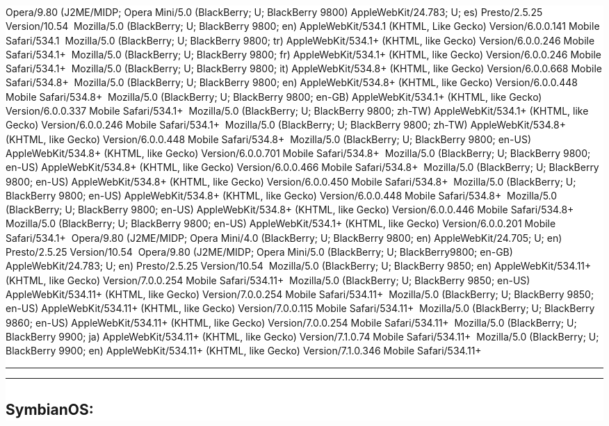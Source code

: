 Opera/9.80 (J2ME/MIDP; Opera Mini/5.0 (BlackBerry; U; BlackBerry 9800) AppleWebKit/24.783; U; es) Presto/2.5.25 Version/10.54 
Mozilla/5.0 (BlackBerry; U; BlackBerry 9800; en) AppleWebKit/534.1 (KHTML, Like Gecko) Version/6.0.0.141 Mobile Safari/534.1 
Mozilla/5.0 (BlackBerry; U; BlackBerry 9800; tr) AppleWebKit/534.1+ (KHTML, like Gecko) Version/6.0.0.246 Mobile Safari/534.1+ 
Mozilla/5.0 (BlackBerry; U; BlackBerry 9800; fr) AppleWebKit/534.1+ (KHTML, like Gecko) Version/6.0.0.246 Mobile Safari/534.1+ 
Mozilla/5.0 (BlackBerry; U; BlackBerry 9800; it) AppleWebKit/534.8+ (KHTML, like Gecko) Version/6.0.0.668 Mobile Safari/534.8+ 
Mozilla/5.0 (BlackBerry; U; BlackBerry 9800; en) AppleWebKit/534.8+ (KHTML, like Gecko) Version/6.0.0.448 Mobile Safari/534.8+ 
Mozilla/5.0 (BlackBerry; U; BlackBerry 9800; en-GB) AppleWebKit/534.1+ (KHTML, like Gecko) Version/6.0.0.337 Mobile Safari/534.1+ 
Mozilla/5.0 (BlackBerry; U; BlackBerry 9800; zh-TW) AppleWebKit/534.1+ (KHTML, like Gecko) Version/6.0.0.246 Mobile Safari/534.1+ 
Mozilla/5.0 (BlackBerry; U; BlackBerry 9800; zh-TW) AppleWebKit/534.8+ (KHTML, like Gecko) Version/6.0.0.448 Mobile Safari/534.8+ 
Mozilla/5.0 (BlackBerry; U; BlackBerry 9800; en-US) AppleWebKit/534.8+ (KHTML, like Gecko) Version/6.0.0.701 Mobile Safari/534.8+ 
Mozilla/5.0 (BlackBerry; U; BlackBerry 9800; en-US) AppleWebKit/534.8+ (KHTML, like Gecko) Version/6.0.0.466 Mobile Safari/534.8+ 
Mozilla/5.0 (BlackBerry; U; BlackBerry 9800; en-US) AppleWebKit/534.8+ (KHTML, like Gecko) Version/6.0.0.450 Mobile Safari/534.8+ 
Mozilla/5.0 (BlackBerry; U; BlackBerry 9800; en-US) AppleWebKit/534.8+ (KHTML, like Gecko) Version/6.0.0.448 Mobile Safari/534.8+ 
Mozilla/5.0 (BlackBerry; U; BlackBerry 9800; en-US) AppleWebKit/534.8+ (KHTML, like Gecko) Version/6.0.0.446 Mobile Safari/534.8+ 
Mozilla/5.0 (BlackBerry; U; BlackBerry 9800; en-US) AppleWebKit/534.1+ (KHTML, like Gecko) Version/6.0.0.201 Mobile Safari/534.1+ 
Opera/9.80 (J2ME/MIDP; Opera Mini/4.0 (BlackBerry; U; BlackBerry 9800; en) AppleWebKit/24.705; U; en) Presto/2.5.25 Version/10.54 
Opera/9.80 (J2ME/MIDP; Opera Mini/5.0 (BlackBerry; U; BlackBerry9800; en-GB) AppleWebKit/24.783; U; en) Presto/2.5.25 Version/10.54 
Mozilla/5.0 (BlackBerry; U; BlackBerry 9850; en) AppleWebKit/534.11+ (KHTML, like Gecko) Version/7.0.0.254 Mobile Safari/534.11+ 
Mozilla/5.0 (BlackBerry; U; BlackBerry 9850; en-US) AppleWebKit/534.11+ (KHTML, like Gecko) Version/7.0.0.254 Mobile Safari/534.11+ 
Mozilla/5.0 (BlackBerry; U; BlackBerry 9850; en-US) AppleWebKit/534.11+ (KHTML, like Gecko) Version/7.0.0.115 Mobile Safari/534.11+ 
Mozilla/5.0 (BlackBerry; U; BlackBerry 9860; en-US) AppleWebKit/534.11+ (KHTML, like Gecko) Version/7.0.0.254 Mobile Safari/534.11+ 
Mozilla/5.0 (BlackBerry; U; BlackBerry 9900; ja) AppleWebKit/534.11+ (KHTML, like Gecko) Version/7.1.0.74 Mobile Safari/534.11+ 
Mozilla/5.0 (BlackBerry; U; BlackBerry 9900; en) AppleWebKit/534.11+ (KHTML, like Gecko) Version/7.1.0.346 Mobile Safari/534.11+

* * *

* * *

## **SymbianOS:**
